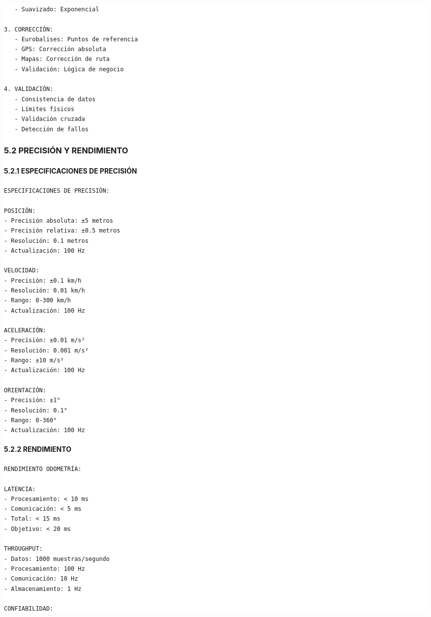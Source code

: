```
   - Suavizado: Exponencial

3. CORRECCIÓN:
   - Eurobalises: Puntos de referencia
   - GPS: Corrección absoluta
   - Mapas: Corrección de ruta
   - Validación: Lógica de negocio

4. VALIDACIÓN:
   - Consistencia de datos
   - Límites físicos
   - Validación cruzada
   - Detección de fallos
```

### **5.2 PRECISIÓN Y RENDIMIENTO**

#### **5.2.1 ESPECIFICACIONES DE PRECISIÓN**
```
ESPECIFICACIONES DE PRECISIÓN:

POSICIÓN:
- Precisión absoluta: ±5 metros
- Precisión relativa: ±0.5 metros
- Resolución: 0.1 metros
- Actualización: 100 Hz

VELOCIDAD:
- Precisión: ±0.1 km/h
- Resolución: 0.01 km/h
- Rango: 0-300 km/h
- Actualización: 100 Hz

ACELERACIÓN:
- Precisión: ±0.01 m/s²
- Resolución: 0.001 m/s²
- Rango: ±10 m/s²
- Actualización: 100 Hz

ORIENTACIÓN:
- Precisión: ±1°
- Resolución: 0.1°
- Rango: 0-360°
- Actualización: 100 Hz
```

#### **5.2.2 RENDIMIENTO**
```
RENDIMIENTO ODOMETRÍA:

LATENCIA:
- Procesamiento: < 10 ms
- Comunicación: < 5 ms
- Total: < 15 ms
- Objetivo: < 20 ms

THROUGHPUT:
- Datos: 1000 muestras/segundo
- Procesamiento: 100 Hz
- Comunicación: 10 Hz
- Almacenamiento: 1 Hz

CONFIABILIDAD:
```
